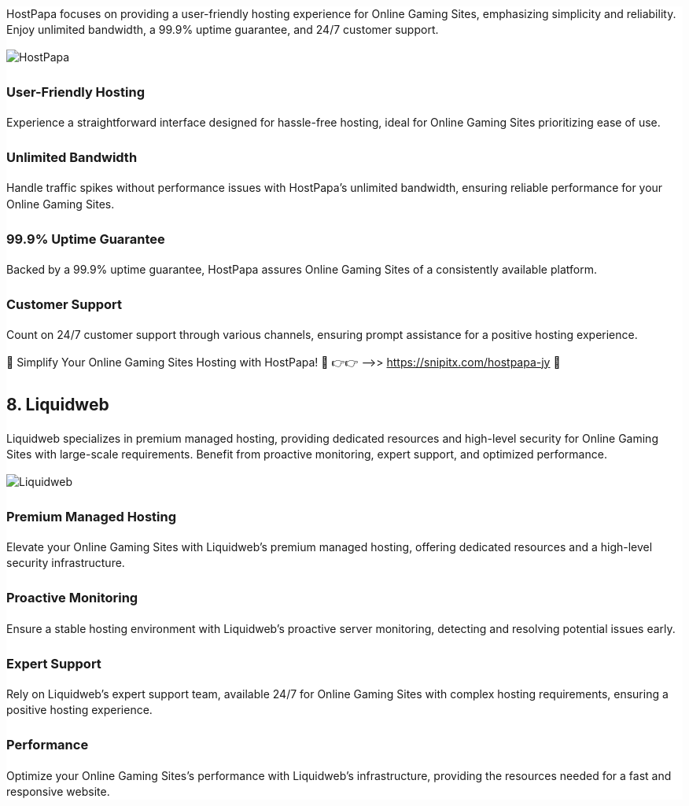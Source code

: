 HostPapa focuses on providing a user-friendly hosting experience for Online Gaming Sites, emphasizing simplicity and reliability. Enjoy unlimited bandwidth, a 99.9% uptime guarantee, and 24/7 customer support.

![HostPapa](https://i.imgur.com/ouDTkvl.jpeg "HostPapa Hosting")

### User-Friendly Hosting
Experience a straightforward interface designed for hassle-free hosting, ideal for Online Gaming Sites prioritizing ease of use.

### Unlimited Bandwidth
Handle traffic spikes without performance issues with HostPapa’s unlimited bandwidth, ensuring reliable performance for your Online Gaming Sites.

### 99.9% Uptime Guarantee
Backed by a 99.9% uptime guarantee, HostPapa assures Online Gaming Sites of a consistently available platform.

### Customer Support
Count on 24/7 customer support through various channels, ensuring prompt assistance for a positive hosting experience.

🌈 Simplify Your Online Gaming Sites Hosting with HostPapa! 🚀
👉👉 -->> https://snipitx.com/hostpapa-jy 🚀

## 8. Liquidweb

Liquidweb specializes in premium managed hosting, providing dedicated resources and high-level security for Online Gaming Sites with large-scale requirements. Benefit from proactive monitoring, expert support, and optimized performance.

![Liquidweb](https://i.imgur.com/4IvT9SC.jpeg "Liquidweb Hosting")

### Premium Managed Hosting
Elevate your Online Gaming Sites with Liquidweb’s premium managed hosting, offering dedicated resources and a high-level security infrastructure.

### Proactive Monitoring
Ensure a stable hosting environment with Liquidweb’s proactive server monitoring, detecting and resolving potential issues early.

### Expert Support
Rely on Liquidweb’s expert support team, available 24/7 for Online Gaming Sites with complex hosting requirements, ensuring a positive hosting experience.

### Performance
Optimize your Online Gaming Sites’s performance with Liquidweb’s infrastructure, providing the resources needed for a fast and responsive website.
